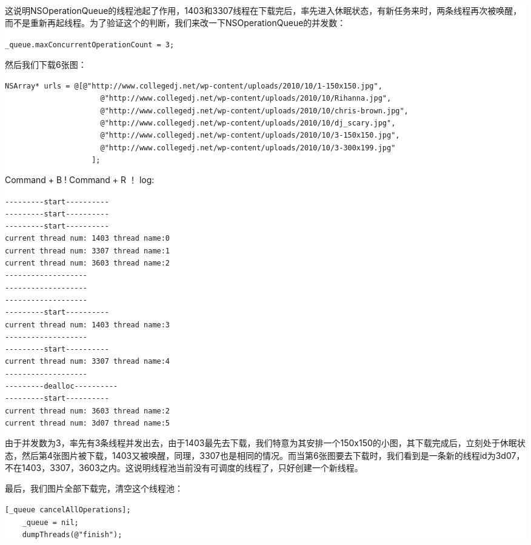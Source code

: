 这说明NSOperationQueue的线程池起了作用，1403和3307线程在下载完后，率先进入休眠状态，有新任务来时，两条线程再次被唤醒，而不是重新再起线程。为了验证这个的判断，我们来改一下NSOperationQueue的并发数：

```objc
_queue.maxConcurrentOperationCount = 3;

```
然后我们下载6张图：

```
NSArray* urls = @[@"http://www.collegedj.net/wp-content/uploads/2010/10/1-150x150.jpg",
                      @"http://www.collegedj.net/wp-content/uploads/2010/10/Rihanna.jpg",
                      @"http://www.collegedj.net/wp-content/uploads/2010/10/chris-brown.jpg",
                      @"http://www.collegedj.net/wp-content/uploads/2010/10/dj_scary.jpg",
                      @"http://www.collegedj.net/wp-content/uploads/2010/10/3-150x150.jpg",
                      @"http://www.collegedj.net/wp-content/uploads/2010/10/3-300x199.jpg"
                    ];
```

Command + B ! Command + R ！
log:

```
---------start----------
---------start----------
---------start----------
current thread num: 1403 thread name:0
current thread num: 3307 thread name:1
current thread num: 3603 thread name:2
-------------------
-------------------
-------------------
---------start----------
current thread num: 1403 thread name:3
-------------------
---------start----------
current thread num: 3307 thread name:4
-------------------
---------dealloc----------
---------start----------
current thread num: 3603 thread name:2
current thread num: 3d07 thread name:5

```

由于并发数为3，率先有3条线程并发出去，由于1403最先去下载，我们特意为其安排一个150x150的小图，其下载完成后，立刻处于休眠状态，然后第4张图片被下载，1403又被唤醒，同理，3307也是相同的情况。而当第6张图要去下载时，我们看到是一条新的线程id为3d07，不在1403，3307，3603之内。这说明线程池当前没有可调度的线程了，只好创建一个新线程。

最后，我们图片全部下载完，清空这个线程池：

``` 
[_queue cancelAllOperations];
    _queue = nil;
    dumpThreads(@"finish");
```
